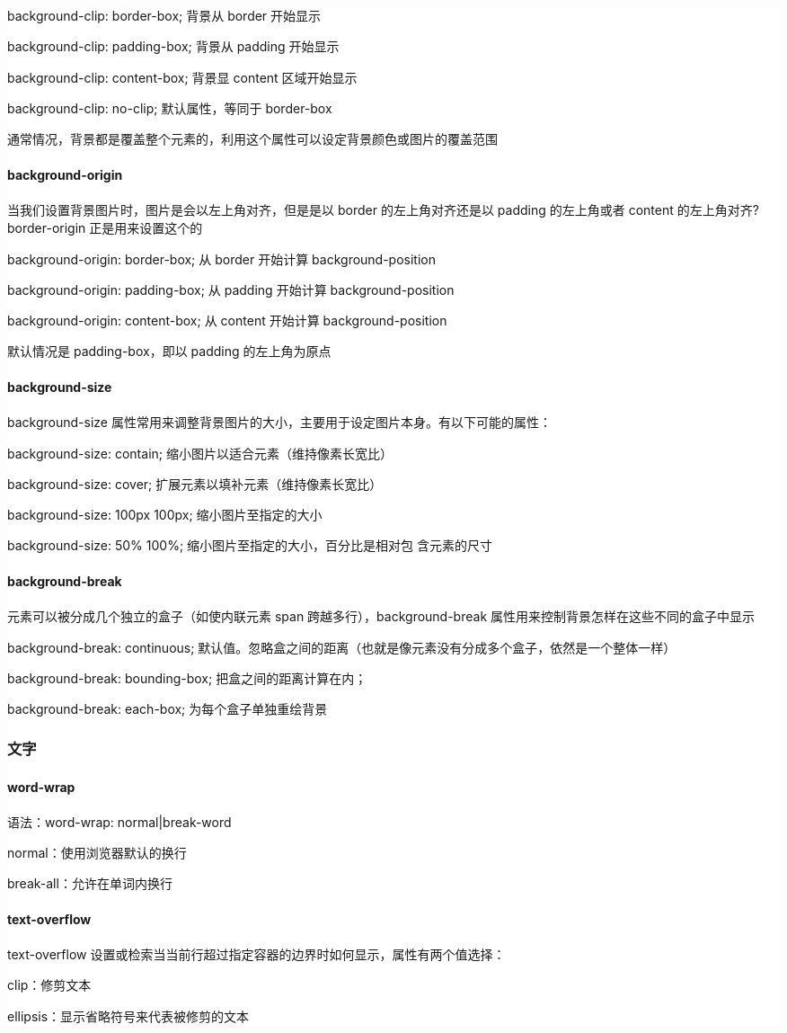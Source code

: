 background-clip: border-box; 背景从 border 开始显示

background-clip: padding-box; 背景从 padding 开始显示

background-clip: content-box; 背景显 content 区域开始显示

background-clip: no-clip; 默认属性，等同于 border-box

通常情况，背景都是覆盖整个元素的，利用这个属性可以设定背景颜色或图片的覆盖范围

#### background-origin

当我们设置背景图片时，图片是会以左上角对齐，但是是以 border 的左上角对齐还是以 padding 的左上角或者 content 的左上角对齐? border-origin 正是用来设置这个的

background-origin: border-box; 从 border 开始计算 background-position

background-origin: padding-box; 从 padding 开始计算 background-position

background-origin: content-box; 从 content 开始计算 background-position

默认情况是 padding-box，即以 padding 的左上角为原点

#### background-size

background-size 属性常用来调整背景图片的大小，主要用于设定图片本身。有以下可能的属性：

background-size: contain; 缩小图片以适合元素（维持像素长宽比）

background-size: cover; 扩展元素以填补元素（维持像素长宽比）

background-size: 100px 100px; 缩小图片至指定的大小

background-size: 50% 100%; 缩小图片至指定的大小，百分比是相对包 含元素的尺寸

#### background-break

元素可以被分成几个独立的盒子（如使内联元素 span 跨越多行），background-break 属性用来控制背景怎样在这些不同的盒子中显示

background-break: continuous; 默认值。忽略盒之间的距离（也就是像元素没有分成多个盒子，依然是一个整体一样）

background-break: bounding-box; 把盒之间的距离计算在内；

background-break: each-box; 为每个盒子单独重绘背景

### 文字

#### word-wrap

语法：word-wrap: normal|break-word

normal：使用浏览器默认的换行

break-all：允许在单词内换行

#### text-overflow

text-overflow 设置或检索当当前行超过指定容器的边界时如何显示，属性有两个值选择：

clip：修剪文本

ellipsis：显示省略符号来代表被修剪的文本

